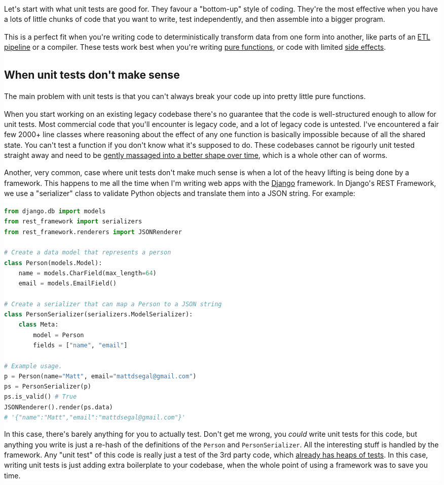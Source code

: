 Let's start with what unit tests are good for. They favour a "bottom-up" style of coding. They're the most effective when you have a lots of little chunks of code that you want to write, test independently, and then assemble into a bigger program.

This is a perfect fit when you're writing code to deterministically transform data from one form into another, like parts of an [ETL pipeline](https://en.wikipedia.org/wiki/Extract,_transform,_load) or a compiler. These tests work best when you're writing [pure functions](https://en.wikipedia.org/wiki/Pure_function), or code with limited [side effects](<https://en.wikipedia.org/wiki/Side_effect_(computer_science)>).

## When unit tests don't make sense

The main problem with unit tests is that you can't always break your code up into pretty little pure functions.

When you start working on an existing legacy codebase there's no guarantee that the code is well-structured enough to allow for unit tests. Most commercial code that you'll encounter is legacy code, and a lot of legacy code is untested. I've encountered a fair few 2000+ line classes where reasoning about the effect of any one function is basically impossible because of all the shared state. You can't test a function if you don't know what it's supposed to do. These codebases cannot be rigourly unit tested straight away and need to be [gently massaged into a better shape over time](https://understandlegacycode.com/), which is a whole other can of worms.

Another, very common, case where unit tests don't make much sense is when a lot of the heavy lifting is being done by a framework. This happens to me all the time when I'm writing web apps with the [Django](https://www.djangoproject.com/) framework. In Django's REST Framework, we use a "serializer" class to validate Python objects and translate them into a JSON string. For example:

```python
from django.db import models
from rest_framework import serializers
from rest_framework.renderers import JSONRenderer

# Create a data model that represents a person
class Person(models.Model):
    name = models.CharField(max_length=64)
    email = models.EmailField()

# Create a serializer that can map a Person to a JSON string
class PersonSerializer(serializers.ModelSerializer):
    class Meta:
        model = Person
        fields = ["name", "email"]

# Example usage.
p = Person(name="Matt", email="mattdsegal@gmail.com")
ps = PersonSerializer(p)
ps.is_valid() # True
JSONRenderer().render(ps.data)
# '{"name":"Matt","email":"mattdsegal@gmail.com"}'
```

In this case, there's barely anything for you to actually test.
Don't get me wrong, you _could_ write unit tests for this code, but anything you write is just a re-hash of the definitions of the `Person` and `PersonSerializer`. All the interesting stuff is handled by the framework. Any "unit test" of this code is really just a test of the 3rd party code, which [already has heaps of tests](https://github.com/encode/django-rest-framework/tree/master/tests). In this case, writing unit tests is just adding extra boilerplate to your codebase, when the whole point of using a framework was to save you time.
